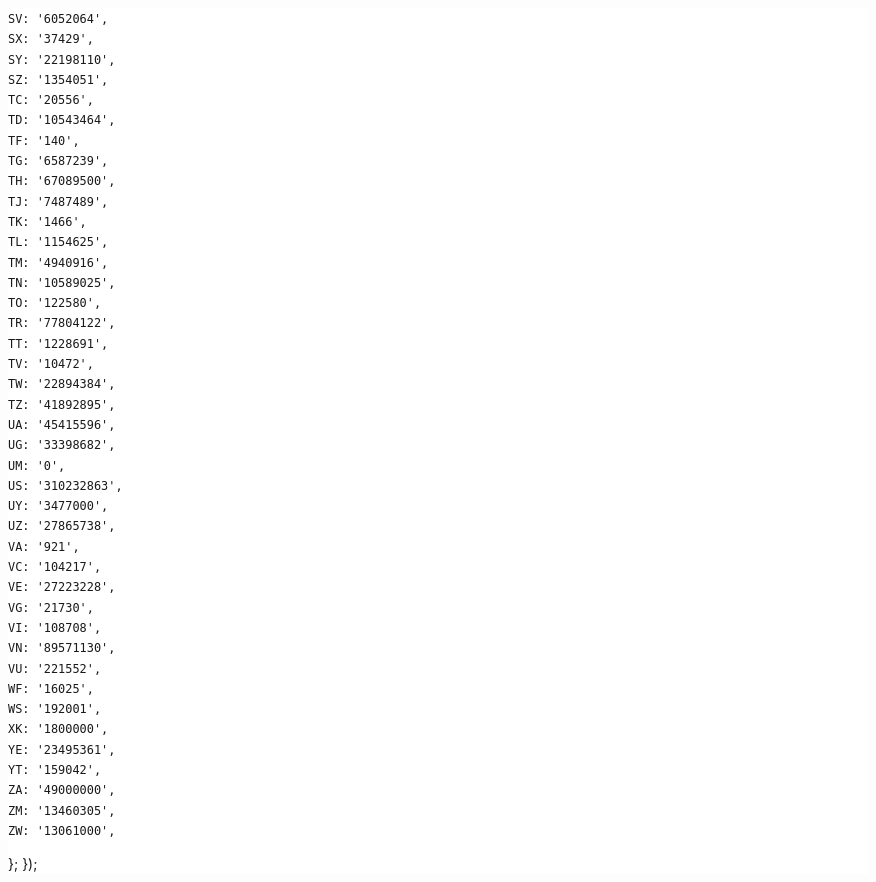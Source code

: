     SV: '6052064',
    SX: '37429',
    SY: '22198110',
    SZ: '1354051',
    TC: '20556',
    TD: '10543464',
    TF: '140',
    TG: '6587239',
    TH: '67089500',
    TJ: '7487489',
    TK: '1466',
    TL: '1154625',
    TM: '4940916',
    TN: '10589025',
    TO: '122580',
    TR: '77804122',
    TT: '1228691',
    TV: '10472',
    TW: '22894384',
    TZ: '41892895',
    UA: '45415596',
    UG: '33398682',
    UM: '0',
    US: '310232863',
    UY: '3477000',
    UZ: '27865738',
    VA: '921',
    VC: '104217',
    VE: '27223228',
    VG: '21730',
    VI: '108708',
    VN: '89571130',
    VU: '221552',
    WF: '16025',
    WS: '192001',
    XK: '1800000',
    YE: '23495361',
    YT: '159042',
    ZA: '49000000',
    ZM: '13460305',
    ZW: '13061000',
  };
});
